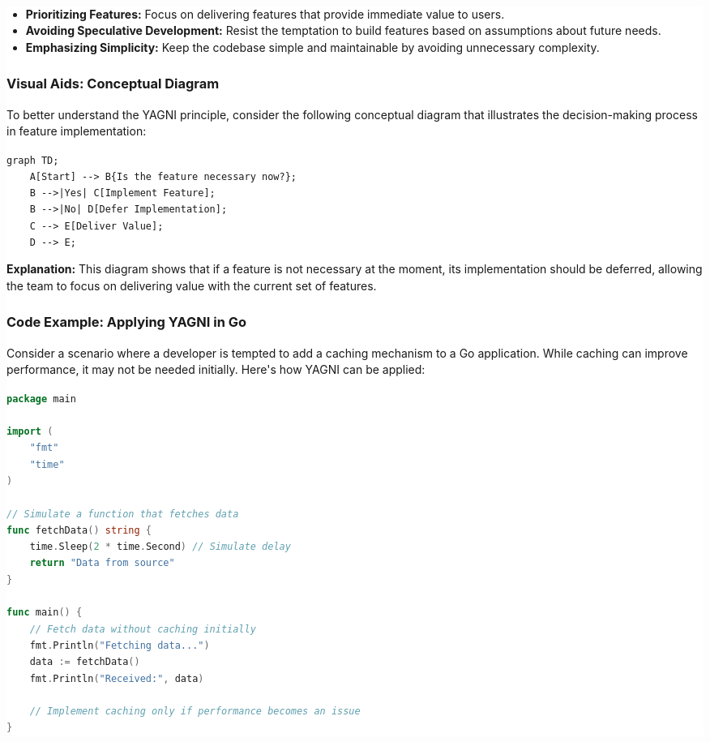 - **Prioritizing Features:** Focus on delivering features that provide immediate value to users.
- **Avoiding Speculative Development:** Resist the temptation to build features based on assumptions about future needs.
- **Emphasizing Simplicity:** Keep the codebase simple and maintainable by avoiding unnecessary complexity.

### Visual Aids: Conceptual Diagram

To better understand the YAGNI principle, consider the following conceptual diagram that illustrates the decision-making process in feature implementation:

```mermaid
graph TD;
    A[Start] --> B{Is the feature necessary now?};
    B -->|Yes| C[Implement Feature];
    B -->|No| D[Defer Implementation];
    C --> E[Deliver Value];
    D --> E;
```

**Explanation:** This diagram shows that if a feature is not necessary at the moment, its implementation should be deferred, allowing the team to focus on delivering value with the current set of features.

### Code Example: Applying YAGNI in Go

Consider a scenario where a developer is tempted to add a caching mechanism to a Go application. While caching can improve performance, it may not be needed initially. Here's how YAGNI can be applied:

```go
package main

import (
    "fmt"
    "time"
)

// Simulate a function that fetches data
func fetchData() string {
    time.Sleep(2 * time.Second) // Simulate delay
    return "Data from source"
}

func main() {
    // Fetch data without caching initially
    fmt.Println("Fetching data...")
    data := fetchData()
    fmt.Println("Received:", data)

    // Implement caching only if performance becomes an issue
}
```
